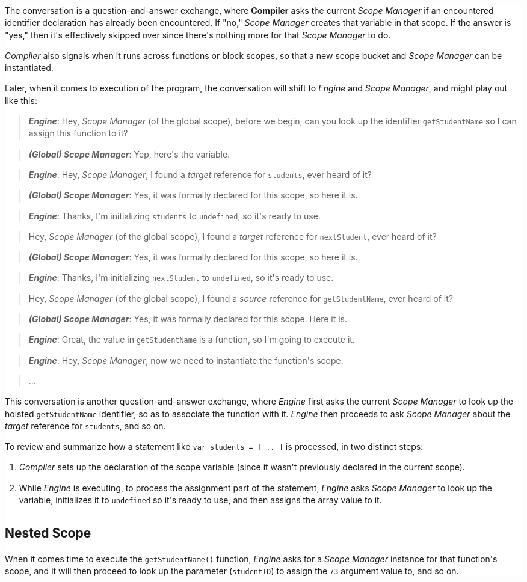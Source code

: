 The conversation is a question-and-answer exchange, where **Compiler** asks the current _Scope Manager_ if an encountered identifier declaration has already been encountered. If "no," _Scope Manager_ creates that variable in that scope. If the answer is "yes," then it's effectively skipped over since there's nothing more for that _Scope Manager_ to do.

_Compiler_ also signals when it runs across functions or block scopes, so that a new scope bucket and _Scope Manager_ can be instantiated.

Later, when it comes to execution of the program, the conversation will shift to _Engine_ and _Scope Manager_, and might play out like this:

> **_Engine_**: Hey, _Scope Manager_ (of the global scope), before we begin, can you look up the identifier `getStudentName` so I can assign this function to it?

> **_(Global) Scope Manager_**: Yep, here's the variable.

> **_Engine_**: Hey, _Scope Manager_, I found a _target_ reference for `students`, ever heard of it?

> **_(Global) Scope Manager_**: Yes, it was formally declared for this scope, so here it is.

> **_Engine_**: Thanks, I'm initializing `students` to `undefined`, so it's ready to use.

> Hey, _Scope Manager_ (of the global scope), I found a _target_ reference for `nextStudent`, ever heard of it?

> **_(Global) Scope Manager_**: Yes, it was formally declared for this scope, so here it is.

> **_Engine_**: Thanks, I'm initializing `nextStudent` to `undefined`, so it's ready to use.

> Hey, _Scope Manager_ (of the global scope), I found a _source_ reference for `getStudentName`, ever heard of it?

> **_(Global) Scope Manager_**: Yes, it was formally declared for this scope. Here it is.

> **_Engine_**: Great, the value in `getStudentName` is a function, so I'm going to execute it.

> **_Engine_**: Hey, _Scope Manager_, now we need to instantiate the function's scope.

> ...

This conversation is another question-and-answer exchange, where _Engine_ first asks the current _Scope Manager_ to look up the hoisted `getStudentName` identifier, so as to associate the function with it. _Engine_ then proceeds to ask _Scope Manager_ about the _target_ reference for `students`, and so on.

To review and summarize how a statement like `var students = [ .. ]` is processed, in two distinct steps:

1. _Compiler_ sets up the declaration of the scope variable (since it wasn't previously declared in the current scope).

2. While _Engine_ is executing, to process the assignment part of the statement, _Engine_ asks _Scope Manager_ to look up the variable, initializes it to `undefined` so it's ready to use, and then assigns the array value to it.

## Nested Scope

When it comes time to execute the `getStudentName()` function, _Engine_ asks for a _Scope Manager_ instance for that function's scope, and it will then proceed to look up the parameter (`studentID`) to assign the `73` argument value to, and so on.
